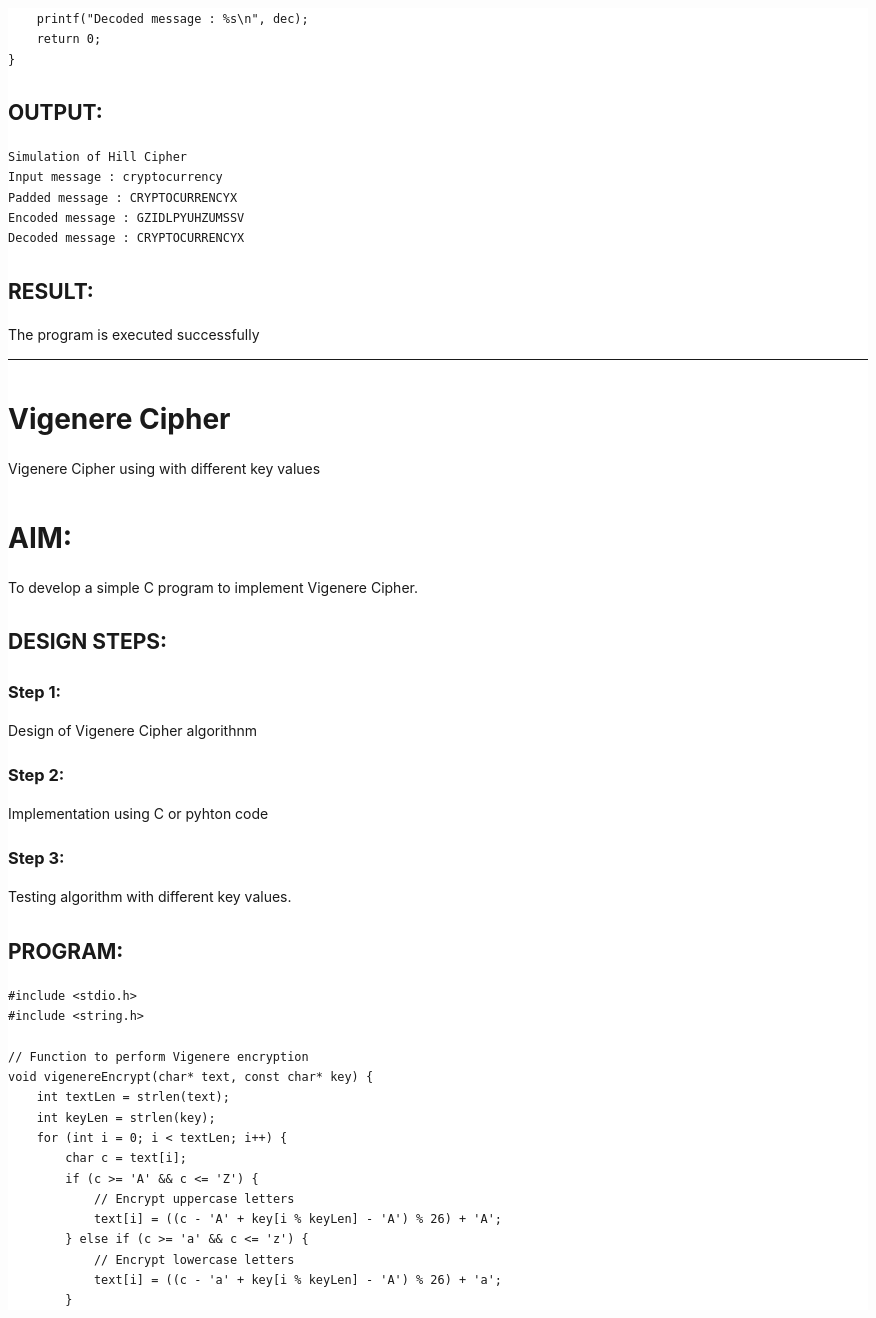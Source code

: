 ```
    printf("Decoded message : %s\n", dec);
    return 0;
}

```

## OUTPUT:
```
Simulation of Hill Cipher
Input message : cryptocurrency
Padded message : CRYPTOCURRENCYX
Encoded message : GZIDLPYUHZUMSSV
Decoded message : CRYPTOCURRENCYX
```

## RESULT:
The program is executed successfully

-------------------------------------------------

# Vigenere Cipher
Vigenere Cipher using with different key values

# AIM:

To develop a simple C program to implement Vigenere Cipher.

## DESIGN STEPS:

### Step 1:

Design of Vigenere Cipher algorithnm 

### Step 2:

Implementation using C or pyhton code

### Step 3:

Testing algorithm with different key values. 

## PROGRAM:

```
#include <stdio.h>
#include <string.h>

// Function to perform Vigenere encryption
void vigenereEncrypt(char* text, const char* key) {
    int textLen = strlen(text);
    int keyLen = strlen(key);
    for (int i = 0; i < textLen; i++) {
        char c = text[i];
        if (c >= 'A' && c <= 'Z') {
            // Encrypt uppercase letters
            text[i] = ((c - 'A' + key[i % keyLen] - 'A') % 26) + 'A';
        } else if (c >= 'a' && c <= 'z') {
            // Encrypt lowercase letters
            text[i] = ((c - 'a' + key[i % keyLen] - 'A') % 26) + 'a';
        }
```